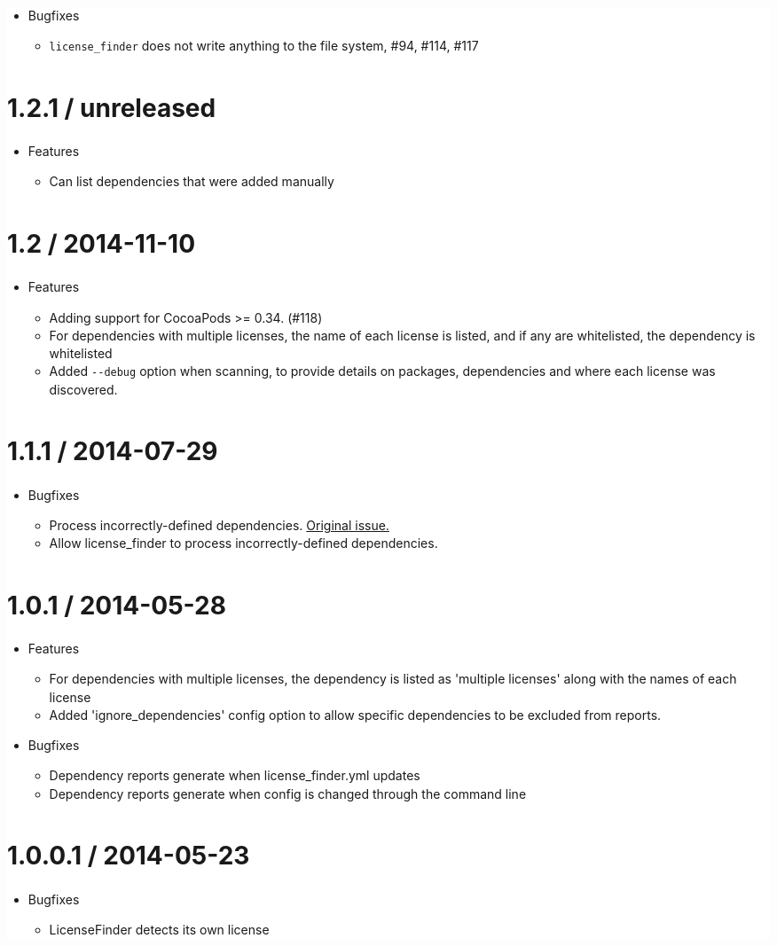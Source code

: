 * Bugfixes

  * `license_finder` does not write anything to the file system, #94, #114, #117


# 1.2.1 / unreleased

* Features

  * Can list dependencies that were added manually


# 1.2 / 2014-11-10

* Features

  * Adding support for CocoaPods >= 0.34. (#118)
  * For dependencies with multiple licenses, the name of each license is
    listed, and if any are whitelisted, the dependency is whitelisted
  * Added `--debug` option when scanning, to provide details on
    packages, dependencies and where each license was discovered.


# 1.1.1 / 2014-07-29

* Bugfixes

  * Process incorrectly-defined dependencies.
    [Original issue.](https://github.com/pivotal/LicenseFinder/issues/108)
  * Allow license_finder to process incorrectly-defined dependencies.


# 1.0.1 / 2014-05-28

* Features

  * For dependencies with multiple licenses, the dependency is listed as
    'multiple licenses' along with the names of each license
  * Added 'ignore_dependencies' config option to allow specific
    dependencies to be excluded from reports.

* Bugfixes

  * Dependency reports generate when license_finder.yml updates
  * Dependency reports generate when config is changed through the command line


# 1.0.0.1 / 2014-05-23

* Bugfixes

  * LicenseFinder detects its own license

